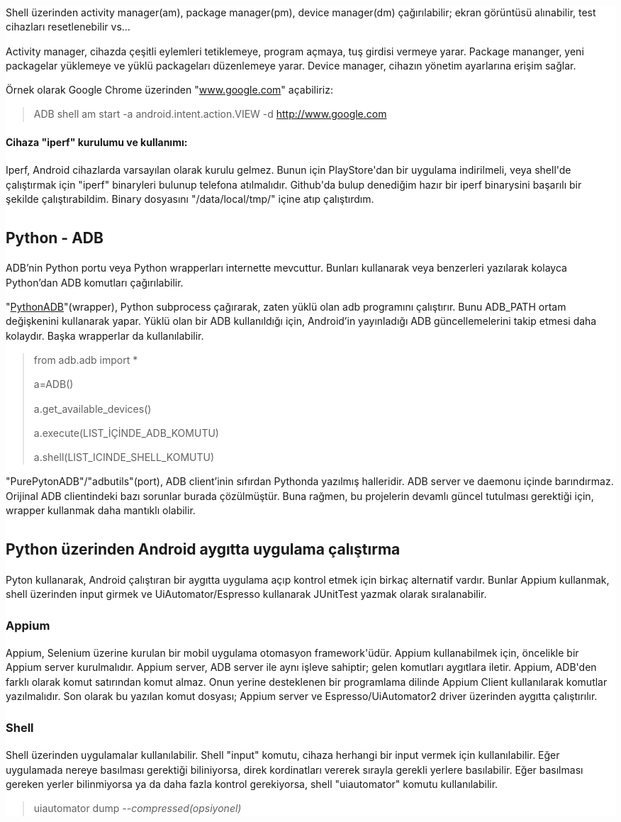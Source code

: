 Shell üzerinden activity manager(am), package manager(pm), device manager(dm) çağırılabilir; ekran görüntüsü alınabilir, test cihazları resetlenebilir vs...

Activity manager, cihazda çeşitli eylemleri tetiklemeye, program açmaya, tuş girdisi vermeye yarar. Package mananger, yeni packagelar yüklemeye ve yüklü packageları düzenlemeye yarar. Device manager, cihazın yönetim ayarlarına erişim sağlar.

Örnek olarak Google Chrome üzerinden "www.google.com" açabiliriz:
>ADB shell am start -a android.intent.action.VIEW -d http://www.google.com
#### Cihaza "iperf" kurulumu ve kullanımı:
Iperf, Android cihazlarda varsayılan olarak kurulu gelmez. Bunun için PlayStore'dan bir uygulama indirilmeli, veya shell'de çalıştırmak için "iperf" binaryleri bulunup telefona atılmalıdır. Github'da bulup denediğim hazır bir iperf binarysini başarılı bir şekilde çalıştırabildim. Binary dosyasını "/data/local/tmp/" içine atıp çalıştırdım.
## Python - ADB
ADB’nin Python portu veya Python wrapperları internette mevcuttur. Bunları kullanarak veya benzerleri yazılarak kolayca Python’dan ADB komutları çağırılabilir. 

"[PythonADB](https://github.com/ClaudiuGeorgiu/PythonADB)"(wrapper), Python subprocess çağırarak, zaten yüklü olan adb programını çalıştırır. Bunu ADB_PATH ortam değişkenini kullanarak yapar. Yüklü olan bir ADB kullanıldığı için, Android’in yayınladığı ADB güncellemelerini takip etmesi daha kolaydır. Başka wrapperlar da kullanılabilir.

>from adb.adb import *
>
>a=ADB()
>
>a.get_available_devices()
>
>a.execute(LIST_İÇİNDE_ADB_KOMUTU)
>
>a.shell(LIST_ICINDE_SHELL_KOMUTU)

"PurePytonADB"/"adbutils"(port), ADB client’inin sıfırdan Pythonda yazılmış halleridir. ADB server ve daemonu içinde barındırmaz. Orijinal ADB clientindeki bazı sorunlar burada çözülmüştür. Buna rağmen, bu projelerin devamlı güncel tutulması gerektiği için, wrapper kullanmak daha mantıklı olabilir.
## Python üzerinden Android aygıtta uygulama çalıştırma
Pyton kullanarak, Android çalıştıran bir aygıtta uygulama açıp kontrol etmek için birkaç alternatif vardır. Bunlar Appium kullanmak, shell üzerinden input girmek ve UiAutomator/Espresso kullanarak JUnitTest yazmak olarak sıralanabilir.
### Appium
Appium, Selenium üzerine kurulan bir mobil uygulama otomasyon framework'üdür. Appium kullanabilmek için, öncelikle bir Appium server kurulmalıdır. Appium server, ADB server ile aynı işleve sahiptir; gelen komutları aygıtlara iletir. Appium, ADB'den farklı olarak komut satırından komut almaz. Onun yerine desteklenen bir programlama dilinde Appium Client kullanılarak komutlar yazılmalıdır. Son olarak bu yazılan komut dosyası; Appium server ve Espresso/UiAutomator2 driver üzerinden aygıtta çalıştırılır.
### Shell
Shell üzerinden uygulamalar kullanılabilir. Shell "input" komutu, cihaza herhangi bir input vermek için kullanılabilir. Eğer uygulamada nereye basılması gerektiği biliniyorsa, direk kordinatları vererek sırayla gerekli yerlere basılabilir. Eğer basılması gereken yerler bilinmiyorsa ya da daha fazla kontrol gerekiyorsa, shell "uiautomator" komutu kullanılabilir.
>uiautomator dump *--compressed(opsiyonel)*
